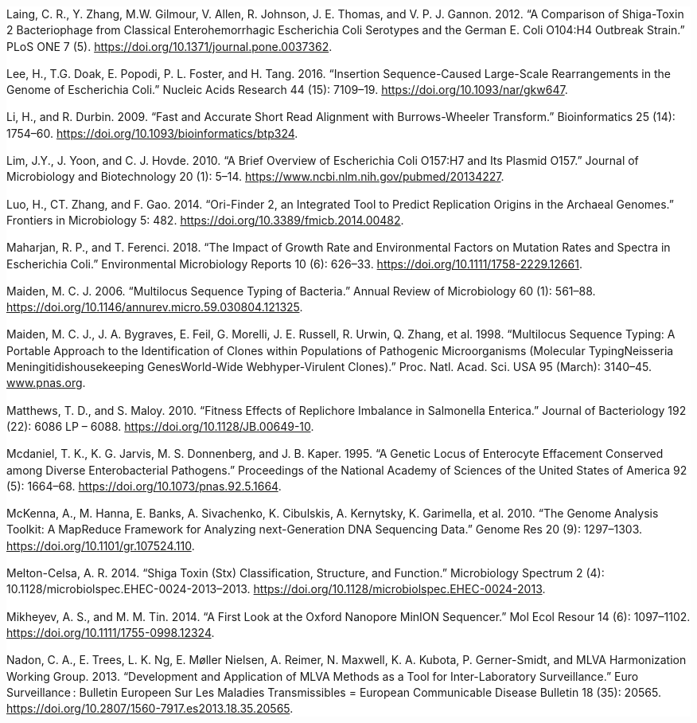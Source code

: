 Laing, C. R., Y. Zhang, M.W. Gilmour, V. Allen, R. Johnson, J. E. Thomas, and V. P. J. Gannon. 2012. “A Comparison of Shiga-Toxin 2 Bacteriophage from Classical Enterohemorrhagic Escherichia Coli Serotypes and the German E. Coli O104:H4 Outbreak Strain.” PLoS ONE 7 (5). https://doi.org/10.1371/journal.pone.0037362.

Lee, H., T.G. Doak, E. Popodi, P. L. Foster, and H. Tang. 2016. “Insertion Sequence-Caused Large-Scale Rearrangements in the Genome of Escherichia Coli.” Nucleic Acids Research 44 (15): 7109–19. https://doi.org/10.1093/nar/gkw647.

Li, H., and R. Durbin. 2009. “Fast and Accurate Short Read Alignment with Burrows-Wheeler Transform.” Bioinformatics 25 (14): 1754–60. https://doi.org/10.1093/bioinformatics/btp324.

Lim, J.Y., J. Yoon, and C. J. Hovde. 2010. “A Brief Overview of Escherichia Coli O157:H7 and Its Plasmid O157.” Journal of Microbiology and Biotechnology 20 (1): 5–14. https://www.ncbi.nlm.nih.gov/pubmed/20134227.

Luo, H., CT. Zhang, and F. Gao. 2014. “Ori-Finder 2, an Integrated Tool to Predict Replication Origins in the Archaeal Genomes.” Frontiers in Microbiology 5: 482. https://doi.org/10.3389/fmicb.2014.00482.

Maharjan, R. P., and T. Ferenci. 2018. “The Impact of Growth Rate and Environmental Factors on Mutation Rates and Spectra in Escherichia Coli.” Environmental Microbiology Reports 10 (6): 626–33. https://doi.org/10.1111/1758-2229.12661.

Maiden, M. C. J. 2006. “Multilocus Sequence Typing of Bacteria.” Annual Review of Microbiology 60 (1): 561–88. https://doi.org/10.1146/annurev.micro.59.030804.121325.

Maiden, M. C. J., J. A. Bygraves, E. Feil, G. Morelli, J. E. Russell, R. Urwin, Q. Zhang, et al. 1998. “Multilocus Sequence Typing: A Portable Approach to the Identification of Clones within Populations of Pathogenic Microorganisms (Molecular TypingNeisseria Meningitidishousekeeping GenesWorld-Wide Webhyper-Virulent Clones).” Proc. Natl. Acad. Sci. USA 95 (March): 3140–45. www.pnas.org.

Matthews, T. D., and S. Maloy. 2010. “Fitness Effects of Replichore Imbalance in Salmonella Enterica.” Journal of Bacteriology 192 (22): 6086 LP – 6088. https://doi.org/10.1128/JB.00649-10.

Mcdaniel, T. K., K. G. Jarvis, M. S. Donnenberg, and J. B. Kaper. 1995. “A Genetic Locus of Enterocyte Effacement Conserved among Diverse Enterobacterial Pathogens.” Proceedings of the National Academy of Sciences of the United States of America 92 (5): 1664–68. https://doi.org/10.1073/pnas.92.5.1664.

McKenna, A., M. Hanna, E. Banks, A. Sivachenko, K. Cibulskis, A. Kernytsky, K. Garimella, et al. 2010. “The Genome Analysis Toolkit: A MapReduce Framework for Analyzing next-Generation DNA Sequencing Data.” Genome Res 20 (9): 1297–1303. https://doi.org/10.1101/gr.107524.110.

Melton-Celsa, A. R. 2014. “Shiga Toxin (Stx) Classification, Structure, and Function.” Microbiology Spectrum 2 (4): 10.1128/microbiolspec.EHEC-0024-2013–2013. https://doi.org/10.1128/microbiolspec.EHEC-0024-2013.

Mikheyev, A. S., and M. M. Tin. 2014. “A First Look at the Oxford Nanopore MinION Sequencer.” Mol Ecol Resour 14 (6): 1097–1102. https://doi.org/10.1111/1755-0998.12324.

Nadon, C. A., E. Trees, L. K. Ng, E. Møller Nielsen, A. Reimer, N. Maxwell, K. A. Kubota, P. Gerner-Smidt, and MLVA Harmonization Working Group. 2013. “Development and Application of MLVA Methods as a Tool for Inter-Laboratory Surveillance.” Euro Surveillance : Bulletin Europeen Sur Les Maladies Transmissibles = European Communicable Disease Bulletin 18 (35): 20565. https://doi.org/10.2807/1560-7917.es2013.18.35.20565.
